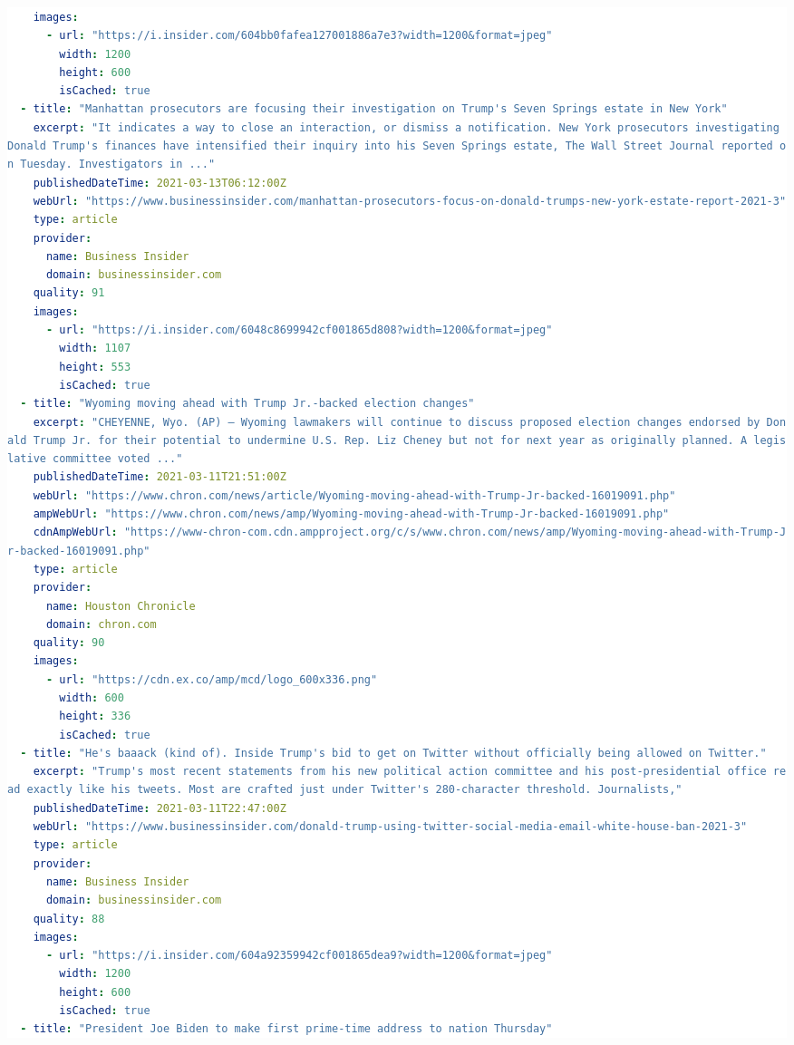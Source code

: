 ```yaml
    images:
      - url: "https://i.insider.com/604bb0fafea127001886a7e3?width=1200&format=jpeg"
        width: 1200
        height: 600
        isCached: true
  - title: "Manhattan prosecutors are focusing their investigation on Trump's Seven Springs estate in New York"
    excerpt: "It indicates a way to close an interaction, or dismiss a notification. New York prosecutors investigating Donald Trump's finances have intensified their inquiry into his Seven Springs estate, The Wall Street Journal reported on Tuesday. Investigators in ..."
    publishedDateTime: 2021-03-13T06:12:00Z
    webUrl: "https://www.businessinsider.com/manhattan-prosecutors-focus-on-donald-trumps-new-york-estate-report-2021-3"
    type: article
    provider:
      name: Business Insider
      domain: businessinsider.com
    quality: 91
    images:
      - url: "https://i.insider.com/6048c8699942cf001865d808?width=1200&format=jpeg"
        width: 1107
        height: 553
        isCached: true
  - title: "Wyoming moving ahead with Trump Jr.-backed election changes"
    excerpt: "CHEYENNE, Wyo. (AP) — Wyoming lawmakers will continue to discuss proposed election changes endorsed by Donald Trump Jr. for their potential to undermine U.S. Rep. Liz Cheney but not for next year as originally planned. A legislative committee voted ..."
    publishedDateTime: 2021-03-11T21:51:00Z
    webUrl: "https://www.chron.com/news/article/Wyoming-moving-ahead-with-Trump-Jr-backed-16019091.php"
    ampWebUrl: "https://www.chron.com/news/amp/Wyoming-moving-ahead-with-Trump-Jr-backed-16019091.php"
    cdnAmpWebUrl: "https://www-chron-com.cdn.ampproject.org/c/s/www.chron.com/news/amp/Wyoming-moving-ahead-with-Trump-Jr-backed-16019091.php"
    type: article
    provider:
      name: Houston Chronicle
      domain: chron.com
    quality: 90
    images:
      - url: "https://cdn.ex.co/amp/mcd/logo_600x336.png"
        width: 600
        height: 336
        isCached: true
  - title: "He's baaack (kind of). Inside Trump's bid to get on Twitter without officially being allowed on Twitter."
    excerpt: "Trump's most recent statements from his new political action committee and his post-presidential office read exactly like his tweets. Most are crafted just under Twitter's 280-character threshold. Journalists,"
    publishedDateTime: 2021-03-11T22:47:00Z
    webUrl: "https://www.businessinsider.com/donald-trump-using-twitter-social-media-email-white-house-ban-2021-3"
    type: article
    provider:
      name: Business Insider
      domain: businessinsider.com
    quality: 88
    images:
      - url: "https://i.insider.com/604a92359942cf001865dea9?width=1200&format=jpeg"
        width: 1200
        height: 600
        isCached: true
  - title: "President Joe Biden to make first prime-time address to nation Thursday"
```